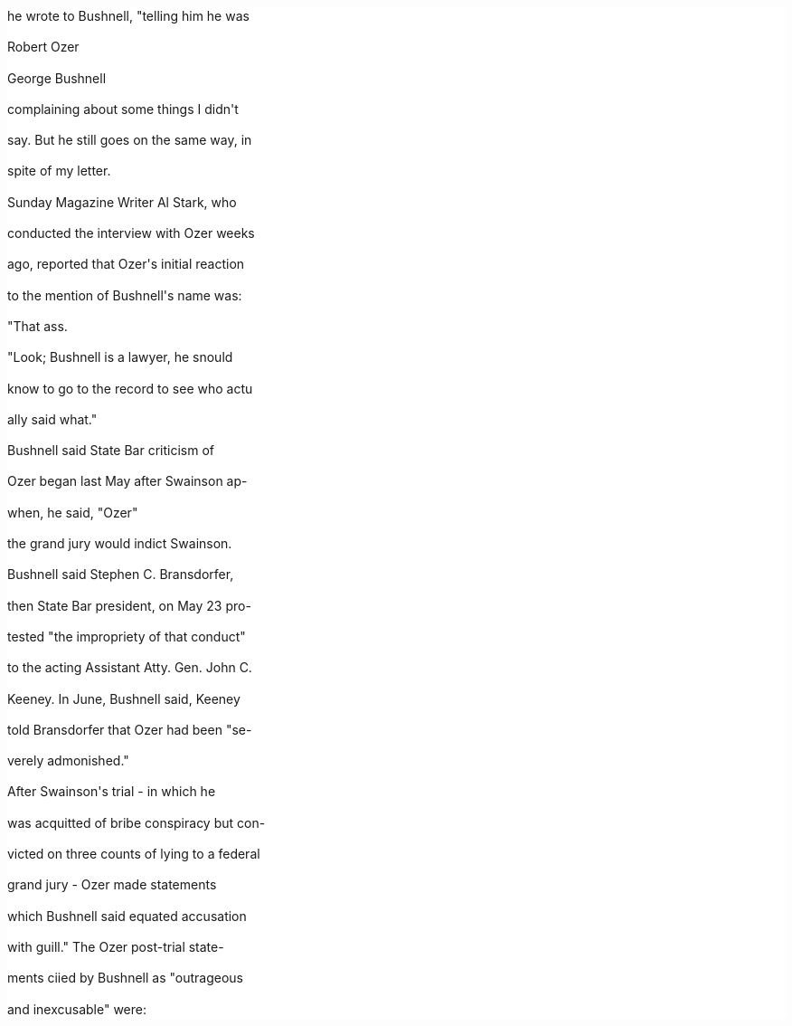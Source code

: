 he wrote to Bushnell, "telling him he was

Robert Ozer

George Bushnell

complaining about some things I didn't

say. But he still goes on the same way, in

spite of my letter.

Sunday Magazine Writer Al Stark, who

conducted the interview with Ozer weeks

ago, reported that Ozer's initial reaction

to the mention of Bushnell's name was:

"That ass.

"Look; Bushnell is a lawyer, he snould

know to go to the record to see who actu

ally said what."

Bushnell said State Bar criticism of

Ozer began last May after Swainson ap-

when, he said, "Ozer"

the grand jury would indict Swainson.

Bushnell said Stephen C. Bransdorfer,

then State Bar president, on May 23 pro-

tested "the impropriety of that conduct"

to the acting Assistant Atty. Gen. John C.

Keeney. In June, Bushnell said, Keeney

told Bransdorfer that Ozer had been "se-

verely admonished."

After Swainson's trial - in which he

was acquitted of bribe conspiracy but con-

victed on three counts of lying to a federal

grand jury - Ozer made statements

which Bushnell said equated accusation

with guill." The Ozer post-trial state-

ments ciied by Bushnell as "outrageous

and inexcusable" were:
